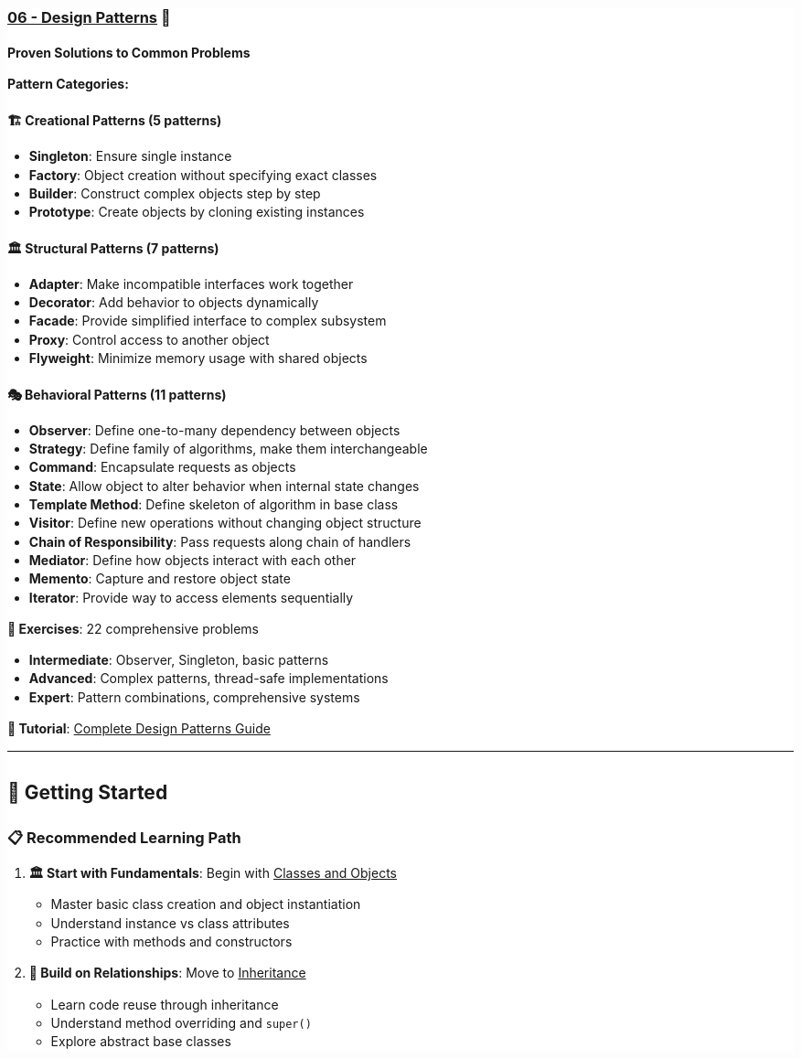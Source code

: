 
### [06 - Design Patterns](./06-design-patterns/) 🎯
**Proven Solutions to Common Problems**

**Pattern Categories:**

#### 🏗️ **Creational Patterns** (5 patterns)
- **Singleton**: Ensure single instance
- **Factory**: Object creation without specifying exact classes
- **Builder**: Construct complex objects step by step
- **Prototype**: Create objects by cloning existing instances

#### 🏛️ **Structural Patterns** (7 patterns)
- **Adapter**: Make incompatible interfaces work together
- **Decorator**: Add behavior to objects dynamically
- **Facade**: Provide simplified interface to complex subsystem
- **Proxy**: Control access to another object
- **Flyweight**: Minimize memory usage with shared objects

#### 🎭 **Behavioral Patterns** (11 patterns)
- **Observer**: Define one-to-many dependency between objects
- **Strategy**: Define family of algorithms, make them interchangeable
- **Command**: Encapsulate requests as objects
- **State**: Allow object to alter behavior when internal state changes
- **Template Method**: Define skeleton of algorithm in base class
- **Visitor**: Define new operations without changing object structure
- **Chain of Responsibility**: Pass requests along chain of handlers
- **Mediator**: Define how objects interact with each other
- **Memento**: Capture and restore object state
- **Iterator**: Provide way to access elements sequentially

**📝 Exercises**: 22 comprehensive problems
- **Intermediate**: Observer, Singleton, basic patterns
- **Advanced**: Complex patterns, thread-safe implementations
- **Expert**: Pattern combinations, comprehensive systems

**📖 Tutorial**: [Complete Design Patterns Guide](./06-design-patterns/tutorial/)

---

## 🚀 Getting Started

### 📋 **Recommended Learning Path**

1. **🏛️ Start with Fundamentals**: Begin with [Classes and Objects](./01-classes-and-objects/)
   - Master basic class creation and object instantiation
   - Understand instance vs class attributes
   - Practice with methods and constructors

2. **🌳 Build on Relationships**: Move to [Inheritance](./02-inheritance/)
   - Learn code reuse through inheritance
   - Understand method overriding and `super()`
   - Explore abstract base classes
